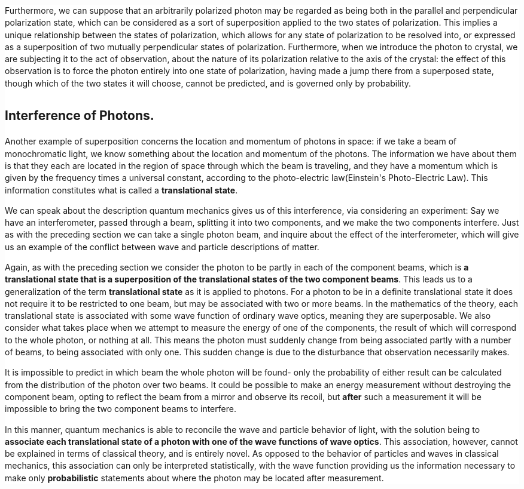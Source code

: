 
Furthermore, we can suppose that an arbitrarily polarized photon may be regarded as being both in the parallel and perpendicular polarization state, which can be considered as a sort of superposition applied to the two states of polarization.
This implies a unique relationship between the states of polarization, which allows for any state of polarization to be resolved into, or expressed as a superposition of two mutually perpendicular states of polarization.
Furthermore, when we introduce the photon to crystal, we are subjecting it to the act of observation, about the nature of its polarization relative to the axis of the crystal: the effect of this observation is to force the photon entirely into one state of polarization, having made a jump there from a superposed state, though which of the two states it will choose, cannot be predicted, and is governed only by probability.

## Interference of Photons.

Another example of superposition concerns the location and momentum of photons in space: if we take a beam of monochromatic light, we know something about the location and momentum of the photons.
The information we have about them is that they each are located in the region of space through which the beam is traveling, and they have a momentum which is given by the frequency times a universal constant, according to the photo-electric law(Einstein's Photo-Electric Law). This information constitutes what is called a __translational state__.

We can speak about the description quantum mechanics gives us  of this interference, via considering an experiment:
Say we have an interferometer, passed through a beam, splitting it into two components, and we make the two components interfere. Just as with the preceding section we can take a single photon beam, and inquire about the effect of the interferometer, which will give us an example of the conflict between wave and particle descriptions of matter.

Again, as with the preceding section we consider the photon to be partly in each of the component beams, which is __a translational state that is a superposition of the translational states of the two component beams__. This leads us to a generalization of the term __translational state__ as it is applied to photons.
For a photon to be in a definite translational state it does not require it to be restricted to one beam, but may be associated with two or more beams.
In the mathematics of the theory, each translational state is associated with some wave function of ordinary wave optics, meaning they are superposable.
We also consider what takes place when we attempt to measure the energy of one of the components, the result of which will correspond to the whole photon, or nothing at all. This means the photon must suddenly change from being associated partly with a number of beams, to being associated with only one.
This sudden change is due to the disturbance that observation necessarily makes.

It is impossible to predict in which beam the whole photon will be found- only the probability of either result can be calculated from the distribution of the photon over two beams.
It could be possible to make an energy measurement without destroying the component beam, opting to reflect the beam from a mirror and observe its recoil, but __after__ such a measurement it will be impossible to bring the two component beams to interfere.

In this manner, quantum mechanics is able to reconcile the wave and particle behavior of light, with the solution being to __associate each translational state of a photon with one of the wave functions of wave optics__.
This association, however, cannot be explained in terms of classical theory, and is entirely novel. As opposed to the behavior of particles and waves in classical mechanics, this association can only be interpreted statistically, with the wave function providing us the information necessary to make only __probabilistic__ statements about where the photon may be located after measurement.
